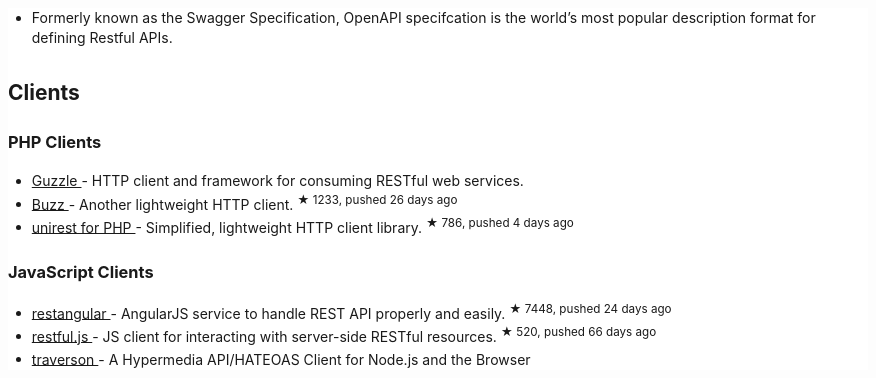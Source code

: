   - Formerly known as the Swagger Specification, OpenAPI specifcation is the world’s most popular description format for defining Restful APIs.
 </li>
</ul>
<h2>
 Clients
</h2>
<h3>
 PHP Clients
</h3>
<ul>
 <li>
  <a href="http://guzzle.readthedocs.org/en/latest/">
   Guzzle
  </a>
  - HTTP client and framework for consuming RESTful web services.
 </li>
 <li>
  <a href="https://github.com/kriswallsmith/buzz">
   Buzz
  </a>
  - Another lightweight HTTP client.
  <sup>
   &#9733 1233, pushed 26 days ago
  </sup>
 </li>
 <li>
  <a href="https://github.com/Mashape/unirest-php">
   unirest for PHP
  </a>
  - Simplified, lightweight HTTP client library.
  <sup>
   &#9733 786, pushed 4 days ago
  </sup>
 </li>
</ul>
<h3>
 JavaScript Clients
</h3>
<ul>
 <li>
  <a href="https://github.com/mgonto/restangular">
   restangular
  </a>
  - AngularJS service to handle REST API properly and easily.
  <sup>
   &#9733 7448, pushed 24 days ago
  </sup>
 </li>
 <li>
  <a href="https://github.com/marmelab/restful.js">
   restful.js
  </a>
  - JS client for interacting with server-side RESTful resources.
  <sup>
   &#9733 520, pushed 66 days ago
  </sup>
 </li>
 <li>
  <a href="https://github.com/basti1302/traverson">
   traverson
  </a>
  - A Hypermedia API/HATEOAS Client for Node.js and the Browser
  <sup>